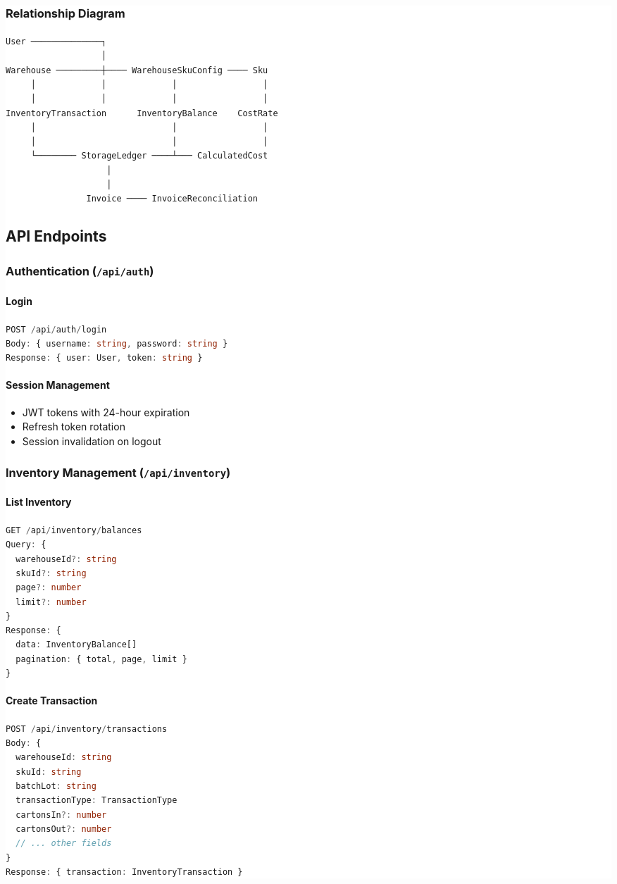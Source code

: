 ### Relationship Diagram
```
User ──────────────┐
                   │
Warehouse ─────────┼──── WarehouseSkuConfig ──── Sku
     │             │             │                 │
     │             │             │                 │
InventoryTransaction      InventoryBalance    CostRate
     │                           │                 │
     │                           │                 │
     └──────── StorageLedger ────┴─── CalculatedCost
                    │
                    │
                Invoice ──── InvoiceReconciliation
```

## API Endpoints

### Authentication (`/api/auth`)

#### Login
```typescript
POST /api/auth/login
Body: { username: string, password: string }
Response: { user: User, token: string }
```

#### Session Management
- JWT tokens with 24-hour expiration
- Refresh token rotation
- Session invalidation on logout

### Inventory Management (`/api/inventory`)

#### List Inventory
```typescript
GET /api/inventory/balances
Query: {
  warehouseId?: string
  skuId?: string
  page?: number
  limit?: number
}
Response: {
  data: InventoryBalance[]
  pagination: { total, page, limit }
}
```

#### Create Transaction
```typescript
POST /api/inventory/transactions
Body: {
  warehouseId: string
  skuId: string
  batchLot: string
  transactionType: TransactionType
  cartonsIn?: number
  cartonsOut?: number
  // ... other fields
}
Response: { transaction: InventoryTransaction }
```
